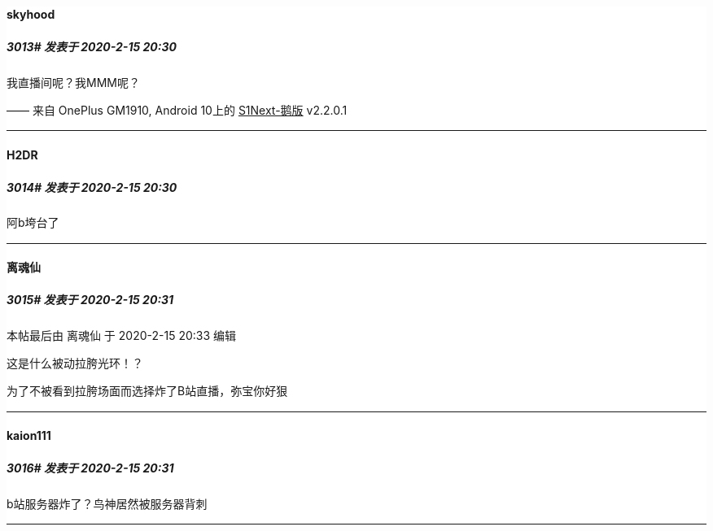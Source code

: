 ####  skyhood  
##### 3013#       发表于 2020-2-15 20:30




我直播间呢？我MMM呢？

—— 来自 OnePlus GM1910, Android 10上的 [S1Next-鹅版](https://github.com/ykrank/S1-Next/releases) v2.2.0.1







-----

####  H2DR  
##### 3014#       发表于 2020-2-15 20:30




阿b垮台了 







-----

####  离魂仙  
##### 3015#       发表于 2020-2-15 20:31



 本帖最后由 离魂仙 于 2020-2-15 20:33 编辑 

这是什么被动拉胯光环！？

为了不被看到拉胯场面而选择炸了B站直播，弥宝你好狠








-----

####  kaion111  
##### 3016#       发表于 2020-2-15 20:31




b站服务器炸了？鸟神居然被服务器背刺







-----
